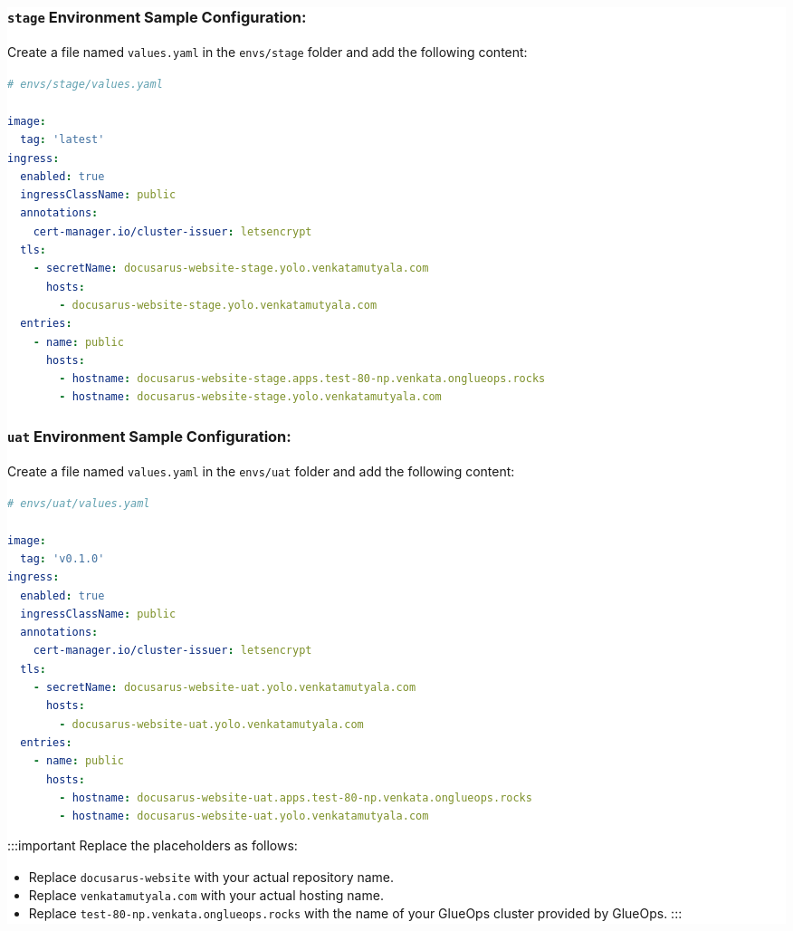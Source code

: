 ###  `stage` Environment Sample Configuration:

Create a file named `values.yaml` in the `envs/stage` folder and add the following content:

```yaml
# envs/stage/values.yaml

image:
  tag: 'latest'
ingress:
  enabled: true
  ingressClassName: public
  annotations:
    cert-manager.io/cluster-issuer: letsencrypt
  tls:
    - secretName: docusarus-website-stage.yolo.venkatamutyala.com
      hosts:
        - docusarus-website-stage.yolo.venkatamutyala.com
  entries:
    - name: public
      hosts:
        - hostname: docusarus-website-stage.apps.test-80-np.venkata.onglueops.rocks
        - hostname: docusarus-website-stage.yolo.venkatamutyala.com
```

### `uat` Environment Sample Configuration:

Create a file named `values.yaml` in the `envs/uat` folder and add the following content:

```yaml
# envs/uat/values.yaml

image:
  tag: 'v0.1.0'
ingress:
  enabled: true
  ingressClassName: public
  annotations:
    cert-manager.io/cluster-issuer: letsencrypt
  tls:
    - secretName: docusarus-website-uat.yolo.venkatamutyala.com
      hosts:
        - docusarus-website-uat.yolo.venkatamutyala.com
  entries:
    - name: public
      hosts:
        - hostname: docusarus-website-uat.apps.test-80-np.venkata.onglueops.rocks
        - hostname: docusarus-website-uat.yolo.venkatamutyala.com
```

:::important
Replace the placeholders as follows:
- Replace `docusarus-website` with your actual repository name.
- Replace `venkatamutyala.com` with your actual hosting name.
- Replace `test-80-np.venkata.onglueops.rocks` with the name of your GlueOps cluster provided by GlueOps.
:::
